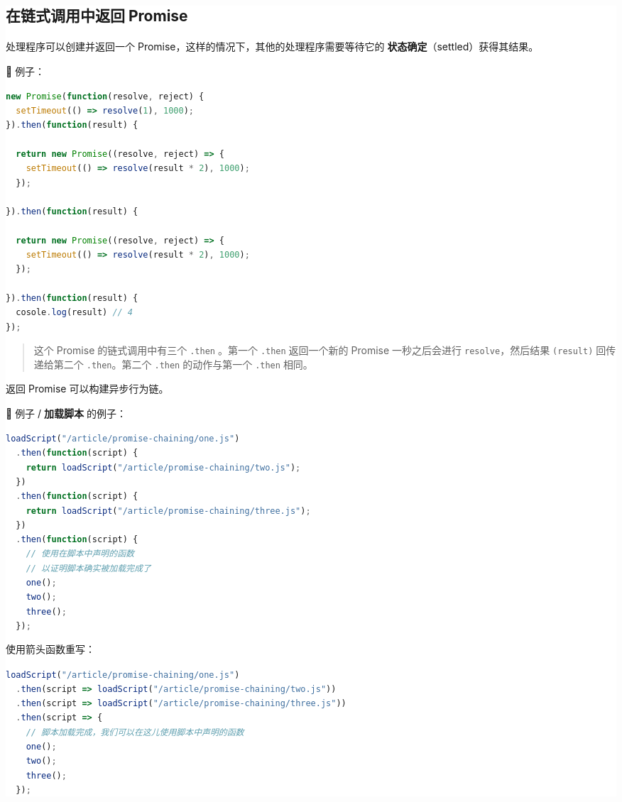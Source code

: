 
## 在链式调用中返回 Promise

处理程序可以创建并返回一个 Promise，这样的情况下，其他的处理程序需要等待它的 **状态确定**（settled）获得其结果。

🌰 例子：
```js
new Promise(function(resolve, reject) {
  setTimeout(() => resolve(1), 1000);
}).then(function(result) {
  
  return new Promise((resolve, reject) => { 
    setTimeout(() => resolve(result * 2), 1000);
  });
  
}).then(function(result) { 
  
  return new Promise((resolve, reject) => {
    setTimeout(() => resolve(result * 2), 1000);
  });
  
}).then(function(result) {
  cosole.log(result) // 4
});
```

> 这个 Promise 的链式调用中有三个 `.then`  。第一个 `.then` 返回一个新的 Promise 一秒之后会进行 `resolve`，然后结果 `(result)` 回传递给第二个 `.then`。第二个 `.then` 的动作与第一个 `.then` 相同。

返回 Promise 可以构建异步行为链。





🌰 例子 / **加载脚本** 的例子： 

```js
loadScript("/article/promise-chaining/one.js")
  .then(function(script) {
    return loadScript("/article/promise-chaining/two.js");
  })
  .then(function(script) {
    return loadScript("/article/promise-chaining/three.js");
  })
  .then(function(script) {
    // 使用在脚本中声明的函数
    // 以证明脚本确实被加载完成了
    one();
    two();
    three();
  });
```

使用箭头函数重写：
```js
loadScript("/article/promise-chaining/one.js")
  .then(script => loadScript("/article/promise-chaining/two.js"))
  .then(script => loadScript("/article/promise-chaining/three.js"))
  .then(script => {
    // 脚本加载完成，我们可以在这儿使用脚本中声明的函数
    one();
    two();
    three();
  });
```
